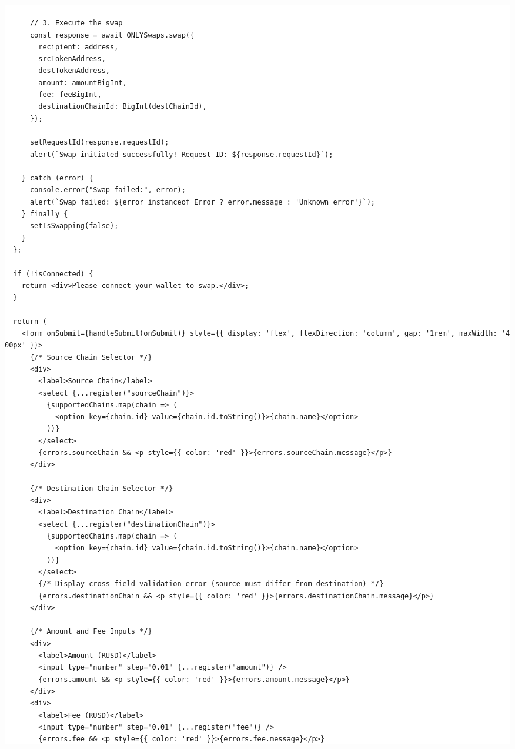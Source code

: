 ```tsx

      // 3. Execute the swap
      const response = await ONLYSwaps.swap({
        recipient: address,
        srcTokenAddress,
        destTokenAddress,
        amount: amountBigInt,
        fee: feeBigInt,
        destinationChainId: BigInt(destChainId),
      });

      setRequestId(response.requestId);
      alert(`Swap initiated successfully! Request ID: ${response.requestId}`);

    } catch (error) {
      console.error("Swap failed:", error);
      alert(`Swap failed: ${error instanceof Error ? error.message : 'Unknown error'}`);
    } finally {
      setIsSwapping(false);
    }
  };

  if (!isConnected) {
    return <div>Please connect your wallet to swap.</div>;
  }

  return (
    <form onSubmit={handleSubmit(onSubmit)} style={{ display: 'flex', flexDirection: 'column', gap: '1rem', maxWidth: '400px' }}>
      {/* Source Chain Selector */}
      <div>
        <label>Source Chain</label>
        <select {...register("sourceChain")}>
          {supportedChains.map(chain => (
            <option key={chain.id} value={chain.id.toString()}>{chain.name}</option>
          ))}
        </select>
        {errors.sourceChain && <p style={{ color: 'red' }}>{errors.sourceChain.message}</p>}
      </div>

      {/* Destination Chain Selector */}
      <div>
        <label>Destination Chain</label>
        <select {...register("destinationChain")}>
          {supportedChains.map(chain => (
            <option key={chain.id} value={chain.id.toString()}>{chain.name}</option>
          ))}
        </select>
        {/* Display cross-field validation error (source must differ from destination) */}
        {errors.destinationChain && <p style={{ color: 'red' }}>{errors.destinationChain.message}</p>}
      </div>

      {/* Amount and Fee Inputs */}
      <div>
        <label>Amount (RUSD)</label>
        <input type="number" step="0.01" {...register("amount")} />
        {errors.amount && <p style={{ color: 'red' }}>{errors.amount.message}</p>}
      </div>
      <div>
        <label>Fee (RUSD)</label>
        <input type="number" step="0.01" {...register("fee")} />
        {errors.fee && <p style={{ color: 'red' }}>{errors.fee.message}</p>}
```